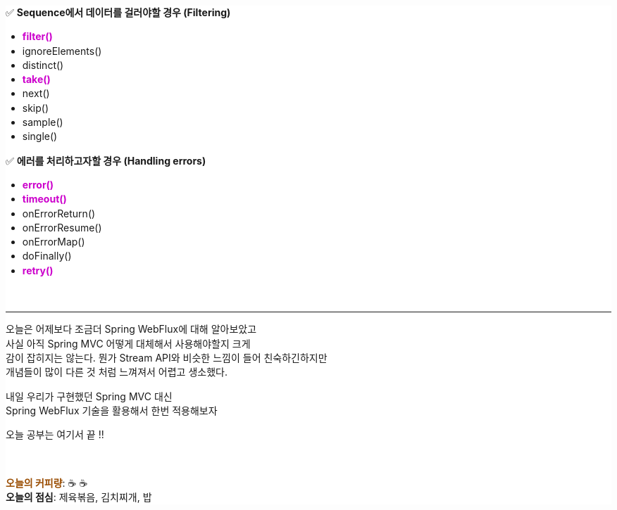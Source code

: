 ✅ **Sequence에서 데이터를 걸러야할 경우 (Filtering)**
* <span style="color:#CC00CC">**filter()**</span>
* ignoreElements()
* distinct()
* <span style="color:#CC00CC">**take()**</span>
* next()
* skip()
* sample()
* single()

✅ **에러를 처리하고자할 경우 (Handling errors)**
* <span style="color:#CC00CC">**error()**</span>
* <span style="color:#CC00CC">**timeout()**</span>
* onErrorReturn()
* onErrorResume()
* onErrorMap()
* doFinally()
* <span style="color:#CC00CC">**retry()**</span>


<br/>  

[Project Reactor]: https://projectreactor.io/


---

오늘은 어제보다 조금더 Spring WebFlux에 대해 알아보았고  
사실 아직 Spring MVC 어떻게 대체해서 사용해야할지 크게  
감이 잡히지는 않는다. 뭔가 Stream API와 비슷한 느낌이 들어 친숙하긴하지만  
개념들이 많이 다른 것 처럼 느껴져서 어렵고 생소했다.  

내일 우리가 구현했던 Spring MVC 대신  
Spring WebFlux 기술을 활용해서 한번 적용해보자  

오늘 공부는 여기서 끝 !!



<br/>  

<span style="color:#994C00">**오늘의 커피량**</span>: ☕️ ☕️  
**오늘의 점심**: 제육볶음, 김치찌개, 밥